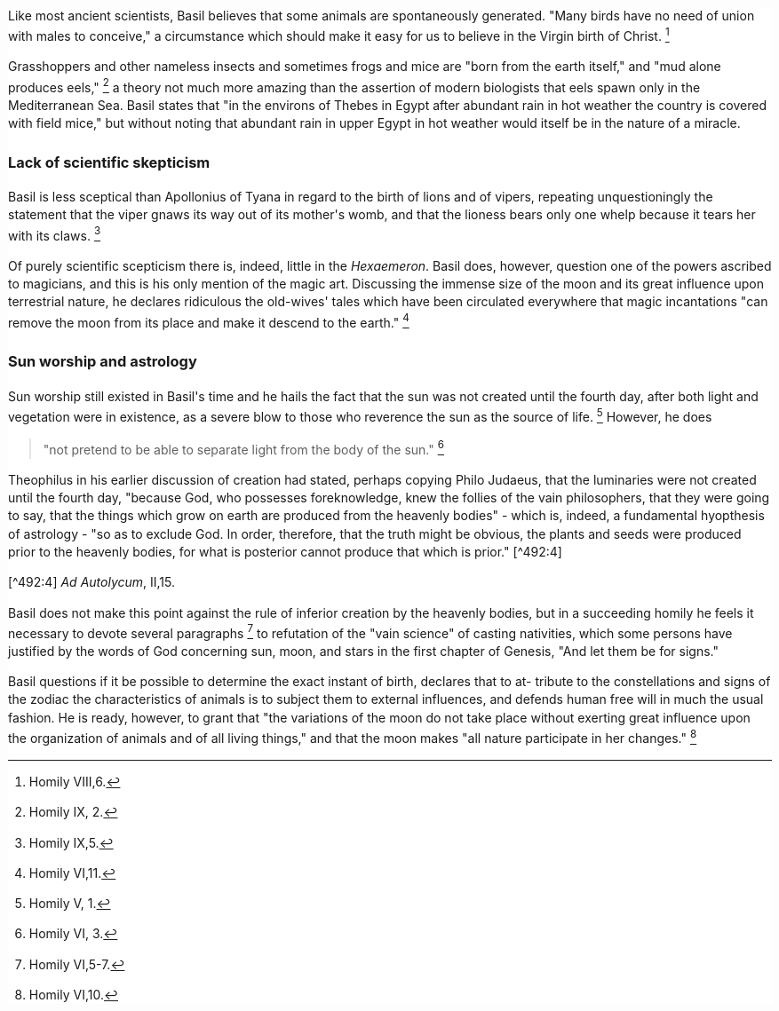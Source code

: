 Like most ancient scientists, Basil believes that some animals are spontaneously generated. "Many birds have no need of union with males to conceive," a circumstance which should make it easy for us to believe in the Virgin birth of Christ.  [^491:4]  

 [^491:4]: Homily VIII,6. 

Grasshoppers and other nameless insects and sometimes frogs and mice are "born from the earth itself," and "mud alone produces eels,"  [^491:5]  a theory not much more amazing than the assertion of modern biologists that eels spawn only in the Mediterranean Sea. Basil states that "in the environs of Thebes in Egypt after abundant rain in hot weather the country is covered with field mice," but without noting that abundant rain in upper Egypt in hot weather would itself be in the nature of a miracle. 

 [^491:5]: Homily IX, 2. 

### Lack of scientific skepticism

Basil is less sceptical than Apollonius of Tyana in regard to the birth of lions and of vipers, repeating unquestioningly the statement that the viper gnaws its way out of its mother's womb, and that the lioness bears only one whelp because it tears her with its claws. [^491:6]  

 [^491:6]: Homily IX,5.

Of purely scientific scepticism there is, indeed, little in the _Hexaemeron_. Basil does, however, question one of the powers ascribed to magicians, and this is his only mention of the magic art. Discussing the immense size of the moon and its great influence upon terrestrial nature, he declares ridiculous the old-wives' tales which have been circulated everywhere that magic incantations "can remove the moon from its place and make it descend to the earth." [^492:1]  

 [^492:1]: Homily  VI,11.

### Sun worship and astrology

Sun worship still existed in Basil's time and he hails the fact that the sun was not created until the fourth day, after both light and vegetation were in existence, as a severe blow to those who reverence the sun as the source of life.  [^492:2]  However, he does 

 [^492:2]: Homily V, 1.

> "not pretend to be able to separate light from the body of the sun."  [^492:3]  

 [^492:3]: Homily VI, 3.

Theophilus in his earlier discussion of creation had stated, perhaps copying Philo Judaeus, that the luminaries were not created until the fourth day, "because God, who possesses foreknowledge, knew the follies of the vain philosophers, that they were going to say, that the things which grow on earth are produced from the heavenly bodies" - which is, indeed, a fundamental hyopthesis of astrology - "so as to exclude God. In order, therefore, that the truth might be obvious, the plants and seeds were produced prior to the heavenly bodies, for what is posterior cannot produce that which is prior." [^492:4]  

 [^492:4] _Ad Autolycum_, II,15.

Basil does not make this point against the rule of inferior creation by the heavenly bodies, but in a succeeding homily he feels it necessary to devote several paragraphs  [^492:5]  to refutation of the "vain science" of casting nativities, which some persons have justified by the words of God concerning sun, moon, and stars in the first chapter of Genesis, "And let them be for signs." 

 [^492:5]: Homily VI,5-7.

Basil questions if it be possible to determine the exact instant of birth, declares that to at- tribute to the constellations and signs of the zodiac the characteristics of animals is to subject them to external influences, and defends human free will in much the usual fashion. He is ready, however, to grant that "the variations of the moon do not take place without exerting great influence upon the organization of animals and of all living things," and that the moon makes "all nature participate in her changes." [^493:1]  


 [^480:1]: Beazley, _Dawn of Modern Geography_, I, 274, says, "Augustine and Chrysostom felt and spoke in the same way, though in more measured language, and nearly all early Christian writers who touched upon the matter did so to echo the voice of authorities so unquestioned." But I cannot agree with this statement. He goes on to imply that a majority of the fathers, like Cosmas Indicopleustes, attacked the belief in the sphericity of the earth; but here, too, I wonder if he is not  following Letronne, _Des Opinions Cosmographiques des Peres_, without having examined the citations, Certainly no such attitude is found in Basil's _Hexaemeron_, Hom. 3 and 9 as the citation implies. I have not seen Marinelli, La geographia e i Padri delta Chiesa, estratto dal Bollettino della Societd geografica italiana, anno 1882, pp. 11-15. 
 [^480:2]: Divin. Instit., Ill,24. 
 [^481:1]: Migne, PG, vol. 29; PN, vol.8.
 [^481:2]: Duhem (1914) II, 394, however, prefers Gregory of Nyssa's  work as "a la fois plus sobre, plus  concis, et plus philosophique..." 
[^481:3]: Fedwick, P.J. 1981. Basil of Caesarea: Christian, Humanist, Ascetic: A Sixteen-Hundredth Anniversary Symposium. Pontifical Institute of Medieval Studies. https://books.google.ro/books?id=CGUXAAAAIAAJ.
 [^482:1]: Homily I was delivered in the morning, II in the evening; III was in the morning and speaks of a coming evening address. At the close of Homily VII Basil urges his hearers to talk over at their evening meal what they have heard this morning and this evening. If we regard Homily VI as the morning address referred to, we shall have Homily V left to cover an entire day. Homily VI, however, is the longest of the nine. In any case Homily VIII is clearly preached in the morning, and IX at evening. 
 [^483:1]: Bk. II, caps. 10-17.
 [^483:2]: _Epistola 65, ad Pamniachium_. Augustine's _De Genesi ad litteram_, which Cassiodorus (Institutes, I, i) esteemed above the commentaries of Basil and Ambrose upon Genesis, is a somewhat similar work, but, after a briefer treatment of the work of creation, continues to comment on the text up to Adam's expulsion from Paradise. 
 [^483:3]: Migne, PL, 14, 131-2. The most recent edition of the _Hexaemeron_ of Ambrose is by C. Schenkl. Vienna, 1896. 
 [^484:1]: Fialon, _Etude sur St. Basile_, 1869, p. 296. 
 [^484:2]: Homily IX. 
 [^484:3]: For example, in the catalog, published in 1744, of MSS in the then Royal Library at Paris there are listed five copies of Eustathius' Latin translation, dating from the ninth to the fourteenth century - 2200, 4; 1701, i; 1702, i; 1787A, 2; 2633, I; and fifteen copies of the _Hexaemeron_ of Ambrose - 1718; 1702, 2; 1719 to 1727 inclusive; 2387, 4; 2637 and 2638.  
 [^484:4]: _De proprietatibus rerum_, VIII, 4.
 [^485:1]: Bede, _Hexaemeron, sive libri quatuor in principium Genesis usque ad nativitatem Isaac et electionem Ismaelis_, in Migne, PL, Qi, 9-100. Bede originally intended to carry his work only to the expulsion of Adam from Paradise, but subsequently added three more books.  
 [^485:2]: Homilies I, VIII, and X.
 [^486:1]: Homily III,1 and 10. 
 [^486:2]: I,7; III,5 and 10.
 [^486:3]: IV,I.
 [^486:4]: I,7; III,5; IV,3,4, and 7; VI,9; VII,6. 
 [^486:5]: II,7; III, 10. 
 [^486:6]: IV.1; VI,1.
 [^486:7]: VIII,8.
 [^487:1]: Homily V,10; IX,2 
 [^487:2]: Homily I,3. 
 [^487:3]: Homily II,1.
 [^487:4]: Homily III,3.
 [^487:5]: Homily II,4, _et seq_.
 [^487:6]: Homily III,9.
 [^488:1]: Charles, The Book of the 'Secrets of Enoch, Introduction, pp. xxxi, xxxix. 
 [^488:2]: Irenaeus, I,5; Epiphanius, ed. Petavius 186AB. II,7. 
 [^488:3]: Homily I,10.
 [^488:4]: Homily VI,9-1 1. 
 [^488:5]: Homily I,11. 
 [^488:6]: Homily II,7.
 [^488:7]: Homily IV, 2-4. 
 [^489:1]: Homily IV,4.
 [^489:2]: Homily IV,6. 
 [^489:3]: Homily V.2. 
 [^489:4]: Homily IV.5.
 [^489:5]: Homily Ill,4.
 [^489:6]: Homily VI,1.
 [^490:1]: Homily V,3. 
 [^490:2]: Homily V,9.
 [^490:3]: Homily V,4.
 [^490:4]: Homily V,6.
 [^490:5]: Homily VII,5; IX,3.
 [^490:6]: Homily VIII,6.
 [^491:1]: Homily VII,6.
 [^491:2]: Homily  IX,3.
 [^491:3]: Homily VIII,5. See also Aristotle, _History of Animals_, V, 8. 
 [^493:1]: Homily VI,10.
 [^493:2]: Homily V, 2.
 [^493:3]: Homily V,7. But perhaps he simply means that oaks will grow where pines used to. Tertullian, _De pallio_, cap. 2, dwelling on the law of change, speaks of the washing down of soil from mountains, the alluvial formation by rivers, and of sea-shells on mountain tops as a proof that the whole earth was once covered by water. He seems to have in mind a gradual process of geological evolution rather than Noah's flood, and Sir James Frazer states that Isidore of Seville is the first he knows of the many writers who have appealed "to fossil shells imbedded in remote mountains as witnesses to the truth of the Noachian tradition," - Origines, XIII, 22, cited by J.G.Frazer, _Folk-Lore in the Old Testament_ (1918), I, 159, who cites the passage in Tertullian at PP- 338-9.
 [^493:4]: Homily IX, 2. 
 [^494:1]: Cunningham, _Christian Opinion on Usury_, p. 9.
[^494:11]: E.Kitzinger, Byzantine art in the making: main lines of stylistic development in Mediterranean art, 3rd-7th century (Cambridge, 1977)
 [^494:2]: Twice in the course of the Panarion (Dindorf, I, 280, and II, 428; Petavius, 2D and 404A) he gives the year of the reign of Valentinian and Valens. namely, the eleventh and the twelfth.  The Panarion is an important source of information on the Jewish–Christian gospels, the Gospel of the Ebionites, and the Gospel of the Hebrews. 
 [^494:3]: Lucian's _De dipsadibus_ will be recalled; see also Pliny, NH, XXIII, 80; Lucan, _Pharsalia_, IX, 719.
 [^494:4]: Pliny, NH, XXIII,18; XXX,10. 
 [^495:1]: Pliny, NH, XXV, 53; XXI, 92; XIX, 62; XII, 40 and 55.
 [^495:2]: Dindorf , II, 450; Petavius, 422C. 
 [^495:3]: _Liber de XII gemmis rationalis summi sacerdotis Hebraeorum_, published in Dindorf's edition of the Opera of Epiphanius, vol. IV, pp. 141-24S, with the preface and notes of Fogginius, and both the Latin and  Greek versions. 
 [^495:4]: _Liber de XII gemmis rationalis summi sacerdotis Hebraeorum_, 160-62.
 [^495:5]: _Liber de XII gemmis rationalis summi sacerdotis Hebraeorum_, P. 174
 [^496:1]: _Liber de XII gemmis rationalis summi sacerdotis Hebraeorum_, Pp. 190-91.
 [^496:2]: _Liber de XII gemmis rationalis summi sacerdotis Hebraeorum_, 184. 
 [^18:0]: Greek Physiologus, a text compiled by an unknown author before the middle of the 2nd century ad. It consists of stories based on the “facts” of natural science as accepted by someone called Physiologus (Latin: “Naturalist”), about whom nothing further is known, and from the compiler’s own religious ideas. [Bestiaries](https://www.britannica.com/art/bestiary-medieval-literary-genre)
 [^497:1]: Pitra, _Spicilegium Solesmense_, Paris, 1855, III, xlvii-Ixxx. K. Ahrens, _Zur Geschichte des sogenannten Physiologus_, 185. M.F.Mann, _Bestieire Divin_ de Guillaume Le Clerc. Heilbronn, 1888, pp. 16-33, “Entstehung des Physiologus und seine Entwicklung im Abendlande.” F.Lauchert, _Geschichte des Physioloaus_, Strassburg, 1889. E.Peters, _Der griechische Phystologus und seine orientalischen &Uuml;ebersetzungen_, Berlin, 1898. M. Goldstaub, _Der Physiologus und seine Weiterbildung, besonders in der lateinischen und in der byzantinischen Litieratur_, in _Philologus_, Suppl. Bd. VIII (1898-1901), 337-404. Also in Verhandl. d. 41 Versammlung deutscher Philologen u. Schulmänner in München, Leipzig (1892), pp. 212-21. V. Schultze, _Der Physiologus in der kirchlichen Kunst des Mittelalters_, in Christliches Kunstblatt, XXXIX (1897), 49-55. J. Strzygowski, Der Bilderkreis des griechischen Physiologus, in Byz. Zeitsch. Ergänzungsheft, I (1899). E. P. Evans, Animal Symbolism in Ecclesiastical Architecture, 1896, is disappointing, being mainly compiled from secondary sources and having little to say on ecclesiastical architecture.
 [^497:2]: "EB, IIth ed. “Arthropoda.”
 [^497:3]: Lauchert (1889), pp. 229-79, attempts a critical edition of the Greek text.
 [^497:4]: Pitra (1855), III, 374-90; French translation in Cahier, _Nouveaux mélanges_ (1874), I, 117, et seq.
 [^497:5]: O.G.Tychsen, _Physiologus Syrus_, 1795; from an incomplete Vatican MS. Land, _Otia Syriaca_, Pp. 31, et seq., or in _Anecdota Syriaca_, IV, 115, et seq., gives the complete text with a Latin translation.
 [^498:1]: Hommel, _Die aethiopische Uebersetzung des Physiologus_, Leipzig, 1877. A bit of it was translated by Pitra (1855), III, 416-7. 
 [^498:2]: Land, _Otia Syriaca_, p. 137, et seq., with Latin translation. A fragment in Pitra (1855), III, 535. 
 [^498:3]: Pitra (1855), III, 338-73. used MSS from the 13th to 15th century. The earliest known illuminated copies are of 1100 A. D. and later: see Dalton, _Byzantine Art and Archaeology_, Oxford, 1911, pp. 481-2.
 [^498:4]: The oldest Latin MSS seem to be two of the 8th and 9th centuries at Berne. Edited by Mai, _Classici auctores_, Rome, 1835, VII, 585-96, and more completely by Pitra (1855), III, 418; also by G. Heider, in _Archiv f. Kunde &ouml;sterreich. Geschichtsquellen_, Vienna, 1850, II, 545; Cahier et Martin, _Melanges d'archeologie_, Paris, II (1851), 85fif., Ill (1853), 203ff., IV (1856), 55fif. Cahier, _Nouveaux melanges_ (1874), p, 106ff.  
 [^498:5]: Printed by Lauchert (1889), pp. 280-90. 
 [^498:6]: Max F. Mann, _Der Physiologus des Philipp von Thaon und seine Quellen_, Halle, 1884, 53 pp. 
 [^499:1]: Mann, _Bestiaire Divin_ de Guillaume Le Clerc, Heilbronn, 1888, in Franz&ouml;sische Studien, VI, 2, pp. 201-306. Most recent edition by Robert, Leipzig, 1890. 
 [^499:2]: Besides the two foregoing see Goldstaub und Wendriner, _Ein toscvenes. Bestiarius_, Halle, 1892, Magliabech. IV, 63, 13th century, mutilated, 53 fols., bestiario moralizato, in Italian prose. E. Monaci, _Rendiconti dell' Accad. dei Lincei, Class e di science morali, storiche e filol_, vol. V, fasc. 10 and 12, has edited a Bestiario in 64 sonetti on as many animals from a private MS at "Gubbio neir archivio degli avvocati Pietro e Oderisi Lucarelli," MS 25, fols. 112-27. See also M. Carver and K. McKenzie, _Il Bestiario Toscano_ secondo la lesione dei codice di Parigi e di Roma, in _Studi romanzi_, Rome, 1912; Mc-Kenzie, Unpublished Manuscripts of Italian Bestiaries, in _Modern Language Publications_, XX (1905), 2; and Carver, "Some Supplementary Italian Bestiary Chapters," in _Romanic Review_, XI (1920), 308-27. 
 [^499:3]: For instance, A. S. Cook, _The Old English Elene, Phoenix, and Physiologus_, Yale University Press, 364 pp., 1919. 
 [^499:4]: K.Ahrens, Das "_Buch der Naturgegenstdnde_," 1892. 
 [^499:5]: Cod. Vind. Med. 29, τοῦ ἅγιου ᾿Επιφανίου ἐπισκόπου Κύπρου περὶ τῆς λέξεως πάντων τῶν ζώων φυσιολόγος. toú ágiou ᾿Epifaníou episkópou Kýprou perí tís léxeos pánton tón zóon fysiológos. In the edition of Ponce de Leon, Rome, 1587, there are twenty animals described, and the symbolic interpretation is very short compared to later versions. Heider (1850), p. 543, regarded this as the oldest version and as extant in complete form. 
 [^499:6]: Mansi, _Concil_, VIII, 151, "Liber _Physiologus_ ab hereticis conscriptus et beati Ambrosii nomine presignatus apocryphus." 
 [^499:7]: Hejder (1850), II, 541-82, "_Physiologus_ nach einer Handschrift des XI Jahrhunderts": the text opens at p. 552, "Incipiunt Dicta Johannis Chrysostomi de naturis bestiarum." Lauchert used another MS, Vienna 303, 14th century, fol. 124V-, which was considerably different and was furthermore combined with the Physiologus of Theobald. An earlier MS than either of the foregoing is CLM 19417, 9th century, fols. 29-71, Liber Sancti Johannis episcopi regiae urbis Constantinopoli . . . Crisestomi quem de naturis animalium ordinavit. Another Vienna MS is 251I, 14th century, fols. 135-40, "Incipiunt dicta Johannis Chrysostomi de naturis animalium et primo de leone .../... Sic erit et scriba doctus in regno celorum qui profert de thesauro suo noua et uetera. Expliciunt dicta Johannis Crisostomi" A Paris MS of the same 1s BN 2780, 13th century, 14, Sancti Ioannis Chrysostomi liber qui physiologus appellatur.
 [^500:1]: Additional 11,035, Johannis Scottigenae. Phisiologiae liber. In the same MS are Macrobius' _Dream of Scipio_ and the poems of Prudentius.
 [^501:1]: _De hestiis et aliis rebus_, II, 1 (Migne, PL 177, 57). "Physici denique dicunt quinque naturales res sive naturas habere leonem. . . ." 
 [^501:2]: Mineral., II, i, i (ed. Borgnet, V, 24). 
 [^501:3]: Bubnov ( 1899) , p.372. 
 [^501:4]: Thus even Lauchert (1899), p-105, admits that Bartholomew of England, the thirteenth century- Latin encyclopedist, cites Physiologus for much which does not come from _Physiologus_.
 [^501:5]: Goldstaub (1899-1901), p. 341. 
 [^502:1]: This and the preceding quotations in the paragraph are from Mâle (1913), pp. 48, 35, 49. 45. 
 [^503:1]: Goldstaub (1899-1901), pp. 350-1. The same statement could be made with equal truth of Vincent of Beauvais and Bartholomew of England.  
 [^503:2]: Hommel (1877), pp. xii, xv.